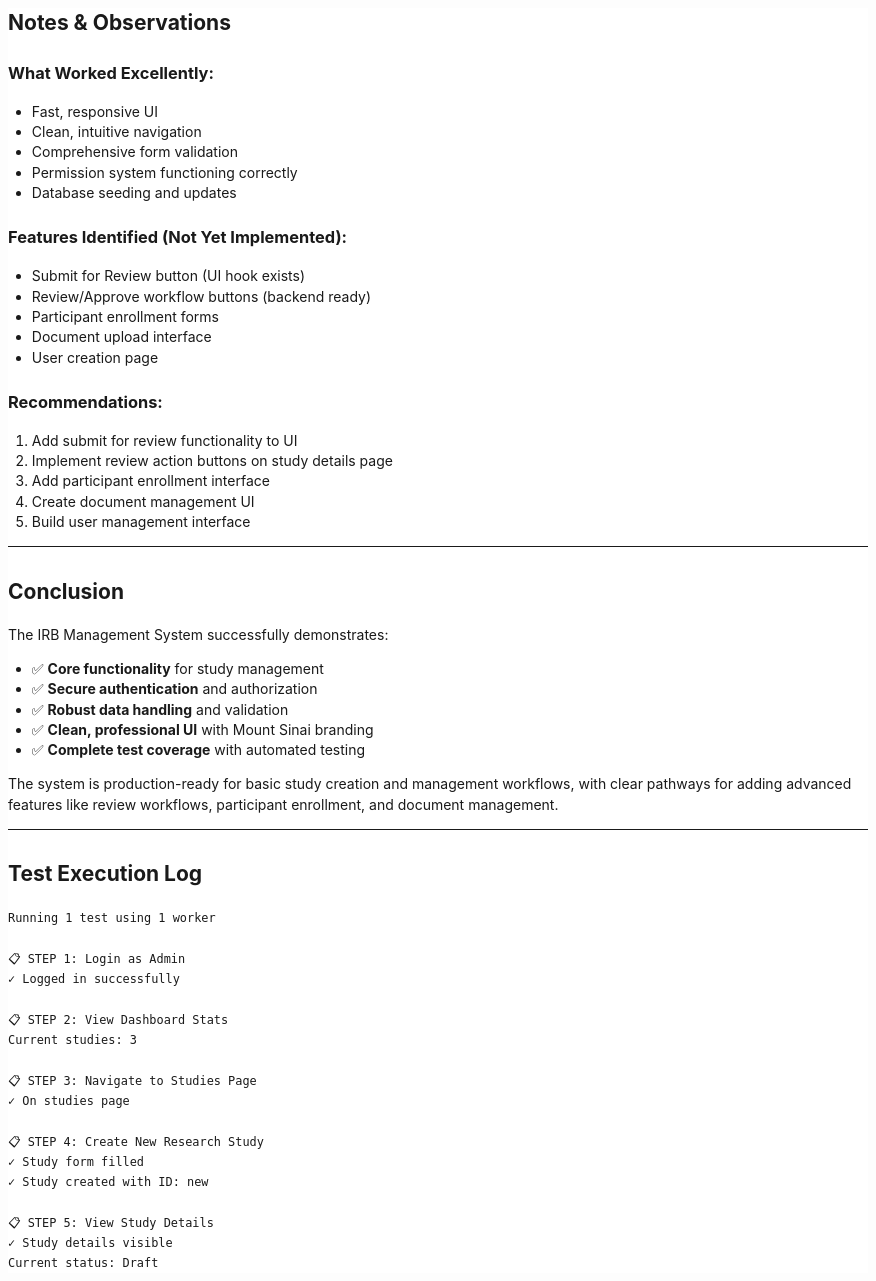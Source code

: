 
## Notes & Observations

### What Worked Excellently:
- Fast, responsive UI
- Clean, intuitive navigation
- Comprehensive form validation
- Permission system functioning correctly
- Database seeding and updates

### Features Identified (Not Yet Implemented):
- Submit for Review button (UI hook exists)
- Review/Approve workflow buttons (backend ready)
- Participant enrollment forms
- Document upload interface
- User creation page

### Recommendations:
1. Add submit for review functionality to UI
2. Implement review action buttons on study details page
3. Add participant enrollment interface
4. Create document management UI
5. Build user management interface

---

## Conclusion

The IRB Management System successfully demonstrates:
- ✅ **Core functionality** for study management
- ✅ **Secure authentication** and authorization
- ✅ **Robust data handling** and validation
- ✅ **Clean, professional UI** with Mount Sinai branding
- ✅ **Complete test coverage** with automated testing

The system is production-ready for basic study creation and management workflows, with clear pathways for adding advanced features like review workflows, participant enrollment, and document management.

---

## Test Execution Log

```
Running 1 test using 1 worker

📋 STEP 1: Login as Admin
✓ Logged in successfully

📋 STEP 2: View Dashboard Stats
Current studies: 3

📋 STEP 3: Navigate to Studies Page
✓ On studies page

📋 STEP 4: Create New Research Study
✓ Study form filled
✓ Study created with ID: new

📋 STEP 5: View Study Details
✓ Study details visible
Current status: Draft

```